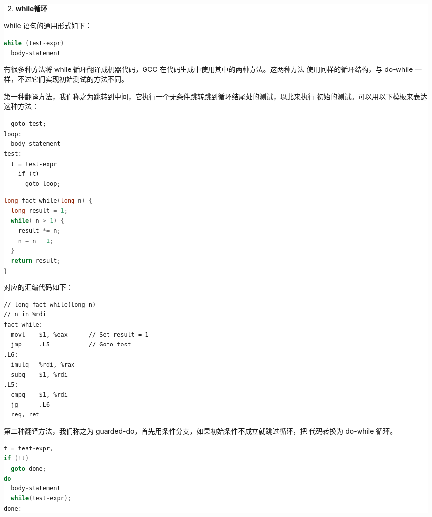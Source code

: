 2. **while循环**    

while 语句的通用形式如下：   

```c
while (test-expr)
  body-statement
```    

有很多种方法将 while 循环翻译成机器代码，GCC 在代码生成中使用其中的两种方法。这两种方法
使用同样的循环结构，与 do-while 一样，不过它们实现初始测试的方法不同。    

第一种翻译方法，我们称之为跳转到中间，它执行一个无条件跳转跳到循环结尾处的测试，以此来执行
初始的测试。可以用以下模板来表达这种方法：    

```
  goto test;
loop:
  body-statement
test:
  t = test-expr
    if (t)
      goto loop;
```    

```c
long fact_while(long n) {
  long result = 1;
  while( n > 1) {
    result *= n;
    n = n - 1;
  }
  return result;
}
```    

对应的汇编代码如下：    

```
// long fact_while(long n)
// n in %rdi
fact_while:
  movl    $1, %eax      // Set result = 1
  jmp     .L5           // Goto test
.L6:
  imulq   %rdi, %rax
  subq    $1, %rdi
.L5:
  cmpq    $1, %rdi
  jg      .L6
  req; ret
```    

第二种翻译方法，我们称之为 guarded-do，首先用条件分支，如果初始条件不成立就跳过循环，把
代码转换为 do-while 循环。     

```c
t = test-expr;
if (!t)
  goto done;
do 
  body-statement
  while(test-expr);
done:
```    
